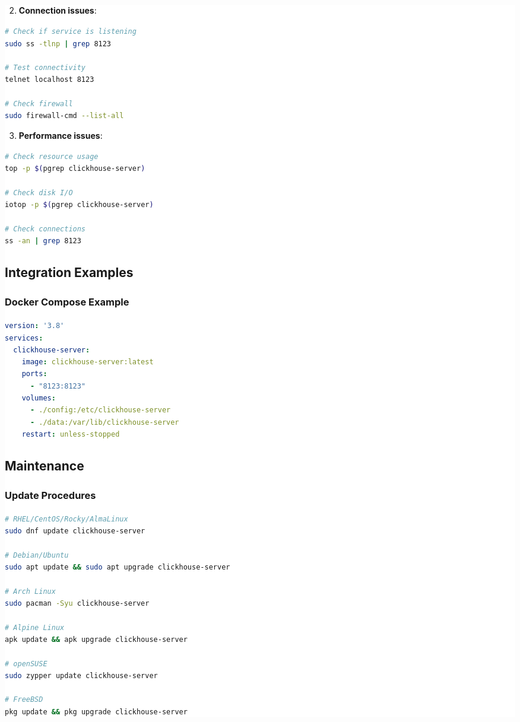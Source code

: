 2. **Connection issues**:
```bash
# Check if service is listening
sudo ss -tlnp | grep 8123

# Test connectivity
telnet localhost 8123

# Check firewall
sudo firewall-cmd --list-all
```

3. **Performance issues**:
```bash
# Check resource usage
top -p $(pgrep clickhouse-server)

# Check disk I/O
iotop -p $(pgrep clickhouse-server)

# Check connections
ss -an | grep 8123
```

## Integration Examples

### Docker Compose Example

```yaml
version: '3.8'
services:
  clickhouse-server:
    image: clickhouse-server:latest
    ports:
      - "8123:8123"
    volumes:
      - ./config:/etc/clickhouse-server
      - ./data:/var/lib/clickhouse-server
    restart: unless-stopped
```

## Maintenance

### Update Procedures

```bash
# RHEL/CentOS/Rocky/AlmaLinux
sudo dnf update clickhouse-server

# Debian/Ubuntu
sudo apt update && sudo apt upgrade clickhouse-server

# Arch Linux
sudo pacman -Syu clickhouse-server

# Alpine Linux
apk update && apk upgrade clickhouse-server

# openSUSE
sudo zypper update clickhouse-server

# FreeBSD
pkg update && pkg upgrade clickhouse-server

```